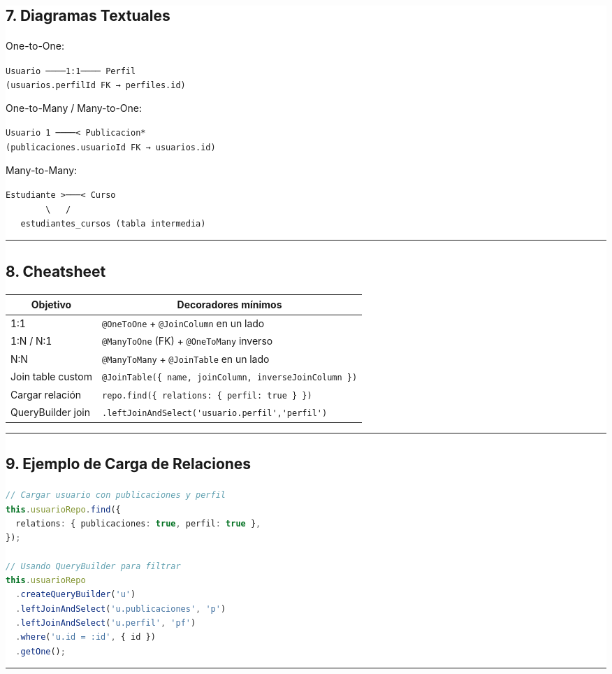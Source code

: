 ## 7. Diagramas Textuales

One-to-One:

```
Usuario ────1:1──── Perfil
(usuarios.perfilId FK → perfiles.id)
```

One-to-Many / Many-to-One:

```
Usuario 1 ────< Publicacion*
(publicaciones.usuarioId FK → usuarios.id)
```

Many-to-Many:

```
Estudiante >───< Curso
        \   /
   estudiantes_cursos (tabla intermedia)
```

---

## 8. Cheatsheet

| Objetivo          | Decoradores mínimos                                   |
| ----------------- | ----------------------------------------------------- |
| 1:1               | `@OneToOne` + `@JoinColumn` en un lado                |
| 1:N / N:1         | `@ManyToOne` (FK) + `@OneToMany` inverso              |
| N:N               | `@ManyToMany` + `@JoinTable` en un lado               |
| Join table custom | `@JoinTable({ name, joinColumn, inverseJoinColumn })` |
| Cargar relación   | `repo.find({ relations: { perfil: true } })`          |
| QueryBuilder join | `.leftJoinAndSelect('usuario.perfil','perfil')`       |

---

## 9. Ejemplo de Carga de Relaciones

```ts
// Cargar usuario con publicaciones y perfil
this.usuarioRepo.find({
  relations: { publicaciones: true, perfil: true },
});

// Usando QueryBuilder para filtrar
this.usuarioRepo
  .createQueryBuilder('u')
  .leftJoinAndSelect('u.publicaciones', 'p')
  .leftJoinAndSelect('u.perfil', 'pf')
  .where('u.id = :id', { id })
  .getOne();
```

---